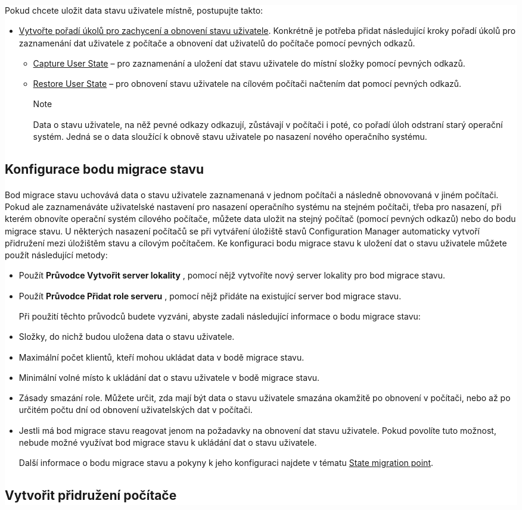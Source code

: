  Pokud chcete uložit data stavu uživatele místně, postupujte takto:  

- [Vytvořte pořadí úkolů pro zachycení a obnovení stavu uživatele](../deploy-use/create-a-task-sequence-to-capture-and-restore-user-state.md). Konkrétně je potřeba přidat následující kroky pořadí úkolů pro zaznamenání dat uživatele z počítače a obnovení dat uživatelů do počítače pomocí pevných odkazů.

  - [Capture User State](../understand/task-sequence-steps.md#BKMK_CaptureUserState) – pro zaznamenání a uložení dat stavu uživatele do místní složky pomocí pevných odkazů.  

  - [Restore User State](../understand/task-sequence-steps.md#BKMK_RestoreUserState) – pro obnovení stavu uživatele na cílovém počítači načtením dat pomocí pevných odkazů.  

    > [!NOTE]
    > Data o stavu uživatele, na něž pevné odkazy odkazují, zůstávají v počítači i poté, co pořadí úloh odstraní starý operační systém. Jedná se o data sloužící k obnově stavu uživatele po nasazení nového operačního systému.  

## <a name="configure-a-state-migration-point"></a><a name="BKMK_StateMigrationPoint"></a>Konfigurace bodu migrace stavu

Bod migrace stavu uchovává data o stavu uživatele zaznamenaná v jednom počítači a následně obnovovaná v jiném počítači. Pokud ale zaznamenáváte uživatelské nastavení pro nasazení operačního systému na stejném počítači, třeba pro nasazení, při kterém obnovíte operační systém cílového počítače, můžete data uložit na stejný počítač (pomocí pevných odkazů) nebo do bodu migrace stavu. U některých nasazení počítačů se při vytváření úložiště stavů Configuration Manager automaticky vytvoří přidružení mezi úložištěm stavu a cílovým počítačem. Ke konfiguraci bodu migrace stavu k uložení dat o stavu uživatele můžete použít následující metody:  

- Použít **Průvodce Vytvořit server lokality** , pomocí nějž vytvoříte nový server lokality pro bod migrace stavu.  

- Použít **Průvodce Přidat role serveru** , pomocí nějž přidáte na existující server bod migrace stavu.  

  Při použití těchto průvodců budete vyzváni, abyste zadali následující informace o bodu migrace stavu:  

- Složky, do nichž budou uložena data o stavu uživatele.  

- Maximální počet klientů, kteří mohou ukládat data v bodě migrace stavu.  

- Minimální volné místo k ukládání dat o stavu uživatele v bodě migrace stavu.  

- Zásady smazání role. Můžete určit, zda mají být data o stavu uživatele smazána okamžitě po obnovení v počítači, nebo až po určitém počtu dní od obnovení uživatelských dat v počítači.  

- Jestli má bod migrace stavu reagovat jenom na požadavky na obnovení dat stavu uživatele. Pokud povolíte tuto možnost, nebude možné využívat bod migrace stavu k ukládání dat o stavu uživatele.  

  Další informace o bodu migrace stavu a pokyny k jeho konfiguraci najdete v tématu [State migration point](prepare-site-system-roles-for-operating-system-deployments.md#BKMK_StateMigrationPoints).  

## <a name="create-a-computer-association"></a><a name="BKMK_ComputerAssociation"></a>Vytvořit přidružení počítače
